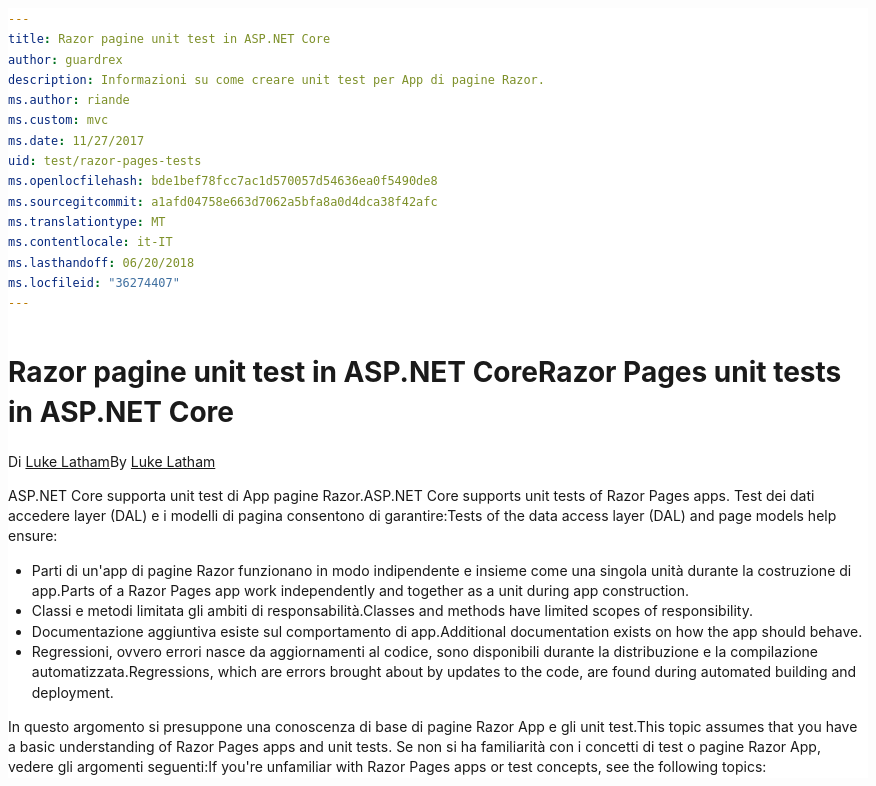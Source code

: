 ```yaml
---
title: Razor pagine unit test in ASP.NET Core
author: guardrex
description: Informazioni su come creare unit test per App di pagine Razor.
ms.author: riande
ms.custom: mvc
ms.date: 11/27/2017
uid: test/razor-pages-tests
ms.openlocfilehash: bde1bef78fcc7ac1d570057d54636ea0f5490de8
ms.sourcegitcommit: a1afd04758e663d7062a5bfa8a0d4dca38f42afc
ms.translationtype: MT
ms.contentlocale: it-IT
ms.lasthandoff: 06/20/2018
ms.locfileid: "36274407"
---
```

# <a name="razor-pages-unit-tests-in-aspnet-core"></a><span data-ttu-id="7b5d0-103">Razor pagine unit test in ASP.NET Core</span><span class="sxs-lookup"><span data-stu-id="7b5d0-103">Razor Pages unit tests in ASP.NET Core</span></span>

<span data-ttu-id="7b5d0-104">Di [Luke Latham](https://github.com/guardrex)</span><span class="sxs-lookup"><span data-stu-id="7b5d0-104">By [Luke Latham](https://github.com/guardrex)</span></span>

<span data-ttu-id="7b5d0-105">ASP.NET Core supporta unit test di App pagine Razor.</span><span class="sxs-lookup"><span data-stu-id="7b5d0-105">ASP.NET Core supports unit tests of Razor Pages apps.</span></span> <span data-ttu-id="7b5d0-106">Test dei dati accedere layer (DAL) e i modelli di pagina consentono di garantire:</span><span class="sxs-lookup"><span data-stu-id="7b5d0-106">Tests of the data access layer (DAL) and page models help ensure:</span></span>

* <span data-ttu-id="7b5d0-107">Parti di un'app di pagine Razor funzionano in modo indipendente e insieme come una singola unità durante la costruzione di app.</span><span class="sxs-lookup"><span data-stu-id="7b5d0-107">Parts of a Razor Pages app work independently and together as a unit during app construction.</span></span>
* <span data-ttu-id="7b5d0-108">Classi e metodi limitata gli ambiti di responsabilità.</span><span class="sxs-lookup"><span data-stu-id="7b5d0-108">Classes and methods have limited scopes of responsibility.</span></span>
* <span data-ttu-id="7b5d0-109">Documentazione aggiuntiva esiste sul comportamento di app.</span><span class="sxs-lookup"><span data-stu-id="7b5d0-109">Additional documentation exists on how the app should behave.</span></span>
* <span data-ttu-id="7b5d0-110">Regressioni, ovvero errori nasce da aggiornamenti al codice, sono disponibili durante la distribuzione e la compilazione automatizzata.</span><span class="sxs-lookup"><span data-stu-id="7b5d0-110">Regressions, which are errors brought about by updates to the code, are found during automated building and deployment.</span></span>

<span data-ttu-id="7b5d0-111">In questo argomento si presuppone una conoscenza di base di pagine Razor App e gli unit test.</span><span class="sxs-lookup"><span data-stu-id="7b5d0-111">This topic assumes that you have a basic understanding of Razor Pages apps and unit tests.</span></span> <span data-ttu-id="7b5d0-112">Se non si ha familiarità con i concetti di test o pagine Razor App, vedere gli argomenti seguenti:</span><span class="sxs-lookup"><span data-stu-id="7b5d0-112">If you're unfamiliar with Razor Pages apps or test concepts, see the following topics:</span></span>
